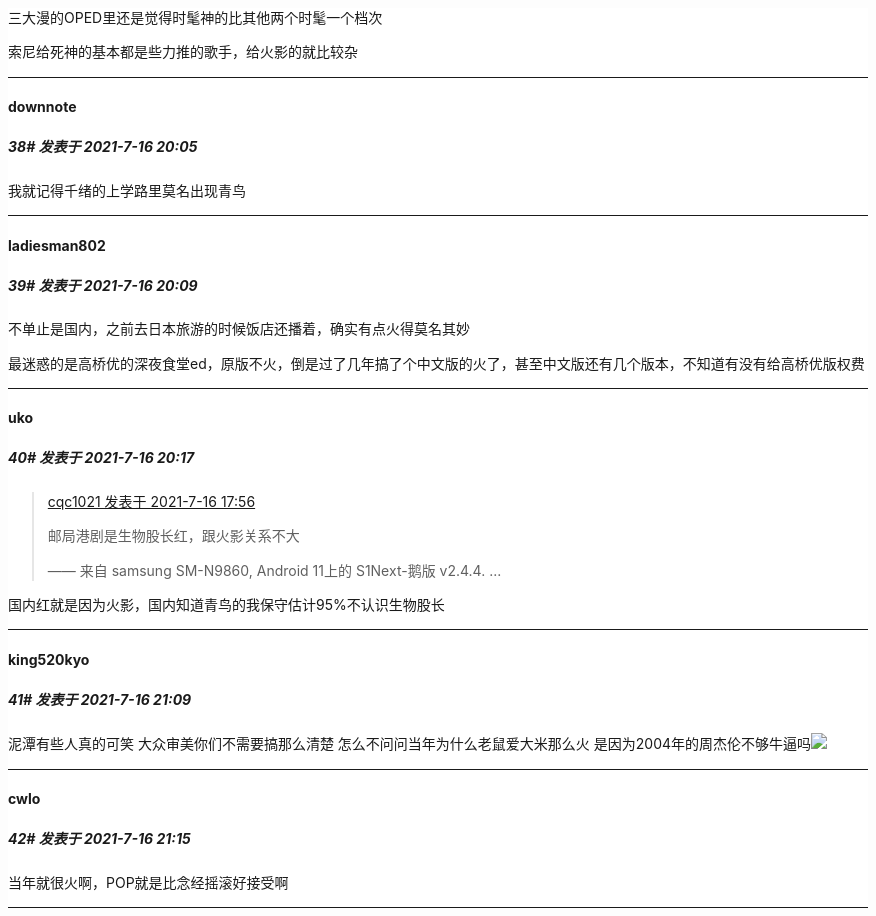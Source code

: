 三大漫的OPED里还是觉得时髦神的比其他两个时髦一个档次</blockquote>

索尼给死神的基本都是些力推的歌手，给火影的就比较杂


*****

####  downnote  
##### 38#       发表于 2021-7-16 20:05


我就记得千绪的上学路里莫名出现青鸟


*****

####  ladiesman802  
##### 39#       发表于 2021-7-16 20:09


不单止是国内，之前去日本旅游的时候饭店还播着，确实有点火得莫名其妙

最迷惑的是高桥优的深夜食堂ed，原版不火，倒是过了几年搞了个中文版的火了，甚至中文版还有几个版本，不知道有没有给高桥优版权费


*****

####  uko  
##### 40#       发表于 2021-7-16 20:17


<blockquote><a href="httphttps://bbs.saraba1st.com/2b/forum.php?mod=redirect&amp;goto=findpost&amp;pid=51984589&amp;ptid=2015765" target="_blank">cqc1021 发表于 2021-7-16 17:56</a>

邮局港剧是生物股长红，跟火影关系不大


—— 来自 samsung SM-N9860, Android 11上的 S1Next-鹅版 v2.4.4. ...</blockquote>
国内红就是因为火影，国内知道青鸟的我保守估计95%不认识生物股长


*****

####  king520kyo  
##### 41#       发表于 2021-7-16 21:09


泥潭有些人真的可笑 大众审美你们不需要搞那么清楚 怎么不问问当年为什么老鼠爱大米那么火 是因为2004年的周杰伦不够牛逼吗<img src="https://static.saraba1st.com/image/smiley/face2017/037.png" referrerpolicy="no-referrer">


*****

####  cwlo  
##### 42#       发表于 2021-7-16 21:15


当年就很火啊，POP就是比念经摇滚好接受啊


*****
